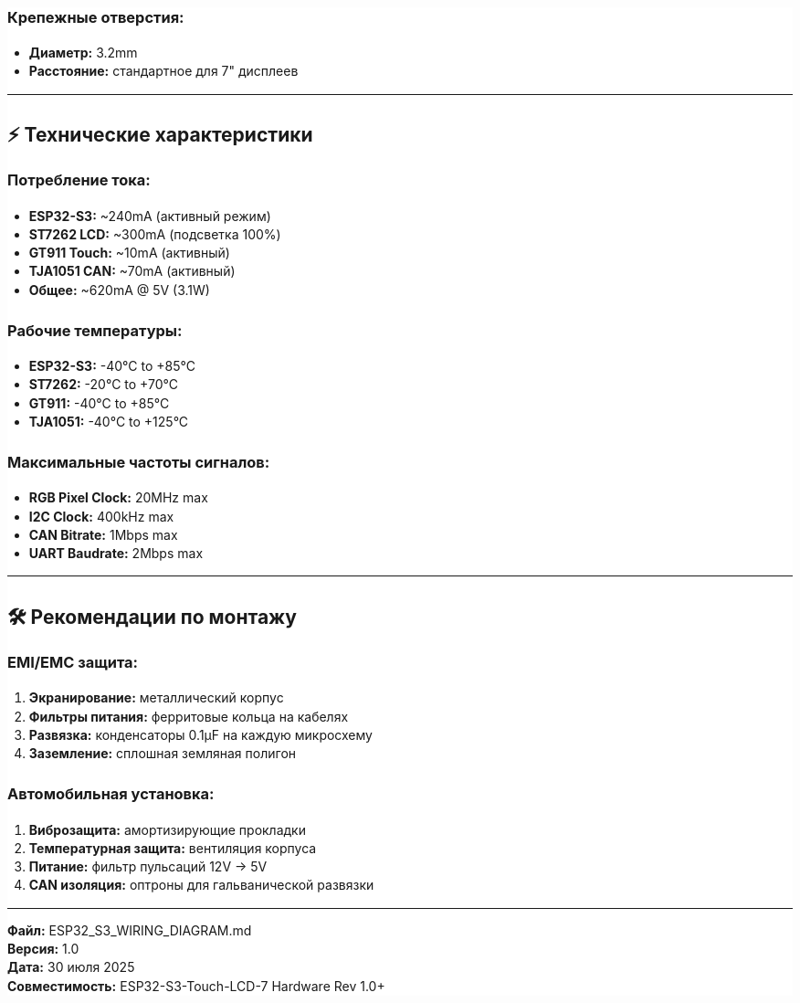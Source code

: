 ### Крепежные отверстия:
- **Диаметр:** 3.2mm
- **Расстояние:** стандартное для 7" дисплеев

---

## ⚡ Технические характеристики

### Потребление тока:
- **ESP32-S3:** ~240mA (активный режим)
- **ST7262 LCD:** ~300mA (подсветка 100%)
- **GT911 Touch:** ~10mA (активный)
- **TJA1051 CAN:** ~70mA (активный)
- **Общее:** ~620mA @ 5V (3.1W)

### Рабочие температуры:
- **ESP32-S3:** -40°C to +85°C
- **ST7262:** -20°C to +70°C  
- **GT911:** -40°C to +85°C
- **TJA1051:** -40°C to +125°C

### Максимальные частоты сигналов:
- **RGB Pixel Clock:** 20MHz max
- **I2C Clock:** 400kHz max
- **CAN Bitrate:** 1Mbps max
- **UART Baudrate:** 2Mbps max

---

## 🛠️ Рекомендации по монтажу

### EMI/EMC защита:
1. **Экранирование:** металлический корпус
2. **Фильтры питания:** ферритовые кольца на кабелях
3. **Развязка:** конденсаторы 0.1μF на каждую микросхему
4. **Заземление:** сплошная земляная полигон

### Автомобильная установка:
1. **Виброзащита:** амортизирующие прокладки
2. **Температурная защита:** вентиляция корпуса
3. **Питание:** фильтр пульсаций 12V → 5V
4. **CAN изоляция:** оптроны для гальванической развязки

---

**Файл:** ESP32_S3_WIRING_DIAGRAM.md  
**Версия:** 1.0  
**Дата:** 30 июля 2025  
**Совместимость:** ESP32-S3-Touch-LCD-7 Hardware Rev 1.0+